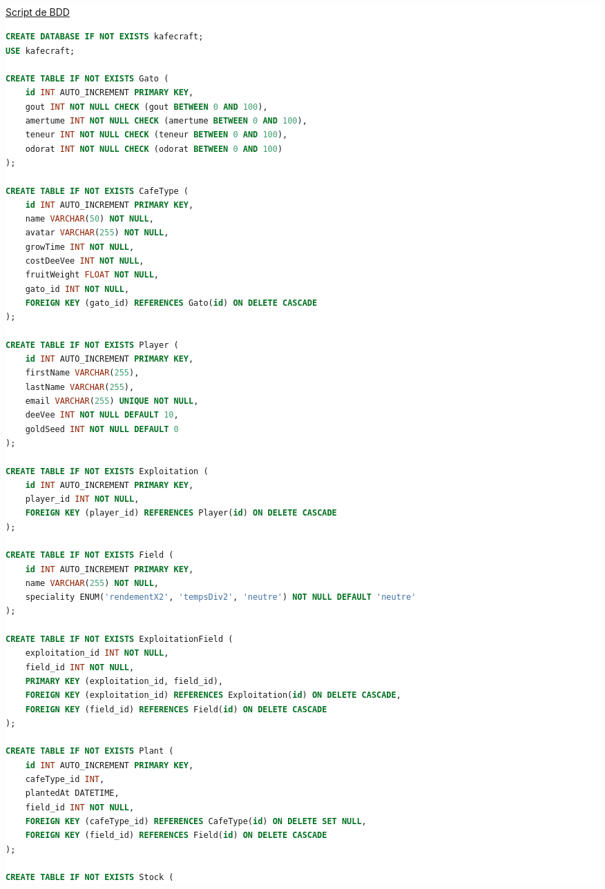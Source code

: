 [Script de BDD](database.sql)

```sql
CREATE DATABASE IF NOT EXISTS kafecraft;
USE kafecraft;

CREATE TABLE IF NOT EXISTS Gato (
    id INT AUTO_INCREMENT PRIMARY KEY,
    gout INT NOT NULL CHECK (gout BETWEEN 0 AND 100),
    amertume INT NOT NULL CHECK (amertume BETWEEN 0 AND 100),
    teneur INT NOT NULL CHECK (teneur BETWEEN 0 AND 100),
    odorat INT NOT NULL CHECK (odorat BETWEEN 0 AND 100)
);

CREATE TABLE IF NOT EXISTS CafeType (
    id INT AUTO_INCREMENT PRIMARY KEY,
    name VARCHAR(50) NOT NULL,
    avatar VARCHAR(255) NOT NULL,
    growTime INT NOT NULL,
    costDeeVee INT NOT NULL,
    fruitWeight FLOAT NOT NULL,
    gato_id INT NOT NULL,
    FOREIGN KEY (gato_id) REFERENCES Gato(id) ON DELETE CASCADE
);

CREATE TABLE IF NOT EXISTS Player (
    id INT AUTO_INCREMENT PRIMARY KEY,
    firstName VARCHAR(255),
    lastName VARCHAR(255),
    email VARCHAR(255) UNIQUE NOT NULL,
    deeVee INT NOT NULL DEFAULT 10,
    goldSeed INT NOT NULL DEFAULT 0
);

CREATE TABLE IF NOT EXISTS Exploitation (
    id INT AUTO_INCREMENT PRIMARY KEY,
    player_id INT NOT NULL,
    FOREIGN KEY (player_id) REFERENCES Player(id) ON DELETE CASCADE
);

CREATE TABLE IF NOT EXISTS Field (
    id INT AUTO_INCREMENT PRIMARY KEY,
    name VARCHAR(255) NOT NULL,
    speciality ENUM('rendementX2', 'tempsDiv2', 'neutre') NOT NULL DEFAULT 'neutre'
);

CREATE TABLE IF NOT EXISTS ExploitationField (
    exploitation_id INT NOT NULL,
    field_id INT NOT NULL,
    PRIMARY KEY (exploitation_id, field_id),
    FOREIGN KEY (exploitation_id) REFERENCES Exploitation(id) ON DELETE CASCADE,
    FOREIGN KEY (field_id) REFERENCES Field(id) ON DELETE CASCADE
);

CREATE TABLE IF NOT EXISTS Plant (
    id INT AUTO_INCREMENT PRIMARY KEY,
    cafeType_id INT,
    plantedAt DATETIME,
    field_id INT NOT NULL,
    FOREIGN KEY (cafeType_id) REFERENCES CafeType(id) ON DELETE SET NULL,
    FOREIGN KEY (field_id) REFERENCES Field(id) ON DELETE CASCADE
);

CREATE TABLE IF NOT EXISTS Stock (
```
